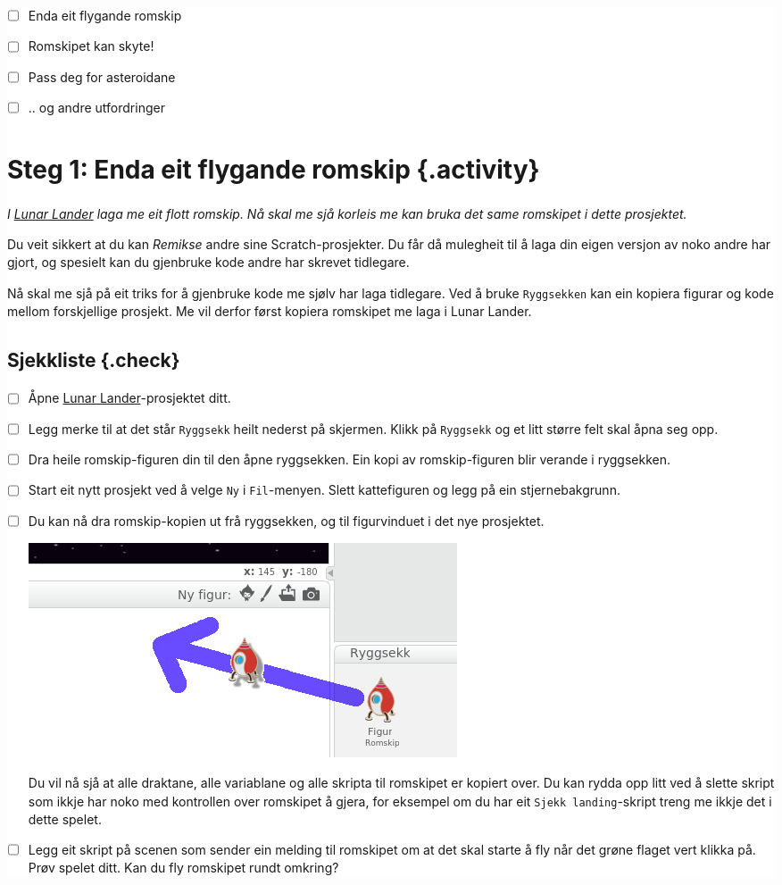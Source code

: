 - [ ] Enda eit flygande romskip

- [ ] Romskipet kan skyte!

- [ ] Pass deg for asteroidane

- [ ] .. og andre utfordringer

# Steg 1: Enda eit flygande romskip {.activity}

*I [Lunar Lander](../lunar_lander/lunar_lander_nn.html) laga me eit flott romskip. Nå skal me sjå korleis me kan bruka det same romskipet i dette prosjektet.*

Du veit sikkert at du kan *Remikse* andre sine Scratch-prosjekter. Du får då mulegheit til å laga din eigen versjon av noko andre har gjort, og spesielt kan du gjenbruke kode andre har skrevet tidlegare.

Nå skal me sjå på eit triks for å gjenbruke kode me sjølv har laga tidlegare. Ved å bruke `Ryggsekken` kan ein kopiera figurar og kode mellom forskjellige prosjekt. Me vil derfor først kopiera romskipet me laga i Lunar Lander.

## Sjekkliste {.check}

- [ ] Åpne [Lunar Lander](../lunar_lander/lunar_lander_nn.html)-prosjektet ditt.

- [ ] Legg merke til at det står `Ryggsekk` heilt nederst på skjermen.
  Klikk på `Ryggsekk` og et litt større felt skal åpna seg opp.

- [ ] Dra heile romskip-figuren din til den åpne ryggsekken. Ein kopi av romskip-figuren blir verande i ryggsekken.

- [ ] Start eit nytt prosjekt ved å velge `Ny` i `Fil`-menyen. Slett kattefiguren og legg på ein stjernebakgrunn.

- [ ] Du kan nå dra romskip-kopien ut frå ryggsekken, og til figurvinduet i det nye prosjektet.

  ![](ryggsekk.png)

  Du vil nå sjå at alle draktane, alle variablane og alle skripta til romskipet er kopiert over. Du kan rydda opp litt ved å slette skript som ikkje har noko med kontrollen over romskipet å gjera, for eksempel   om du har eit `Sjekk landing`-skript treng me ikkje det i dette spelet.

- [ ] Legg eit skript på scenen som sender ein melding til romskipet om at det skal starte å fly når det grøne flaget vert klikka på. Prøv spelet ditt. Kan du fly romskipet rundt omkring?
